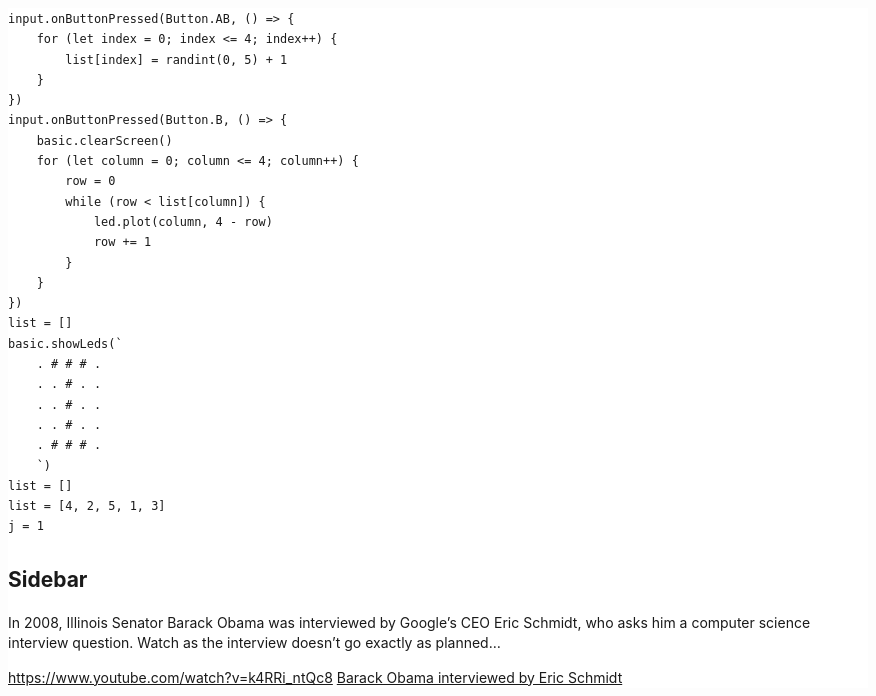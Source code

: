 ```blocks
input.onButtonPressed(Button.AB, () => {
    for (let index = 0; index <= 4; index++) {
        list[index] = randint(0, 5) + 1
    }
})
input.onButtonPressed(Button.B, () => {
    basic.clearScreen()
    for (let column = 0; column <= 4; column++) {
        row = 0
        while (row < list[column]) {
            led.plot(column, 4 - row)
            row += 1
        }
    }
})
list = []
basic.showLeds(`
    . # # # .
    . . # . .
    . . # . .
    . . # . .
    . # # # .
    `)
list = []
list = [4, 2, 5, 1, 3]
j = 1
```

## Sidebar
In 2008, Illinois Senator Barack Obama was interviewed by Google’s CEO Eric Schmidt, who asks him a computer science interview question. Watch as the interview doesn’t go exactly as planned…

https://www.youtube.com/watch?v=k4RRi_ntQc8
[Barack Obama interviewed by Eric Schmidt](https://www.youtube.com/watch?v=k4RRi_ntQc8)
